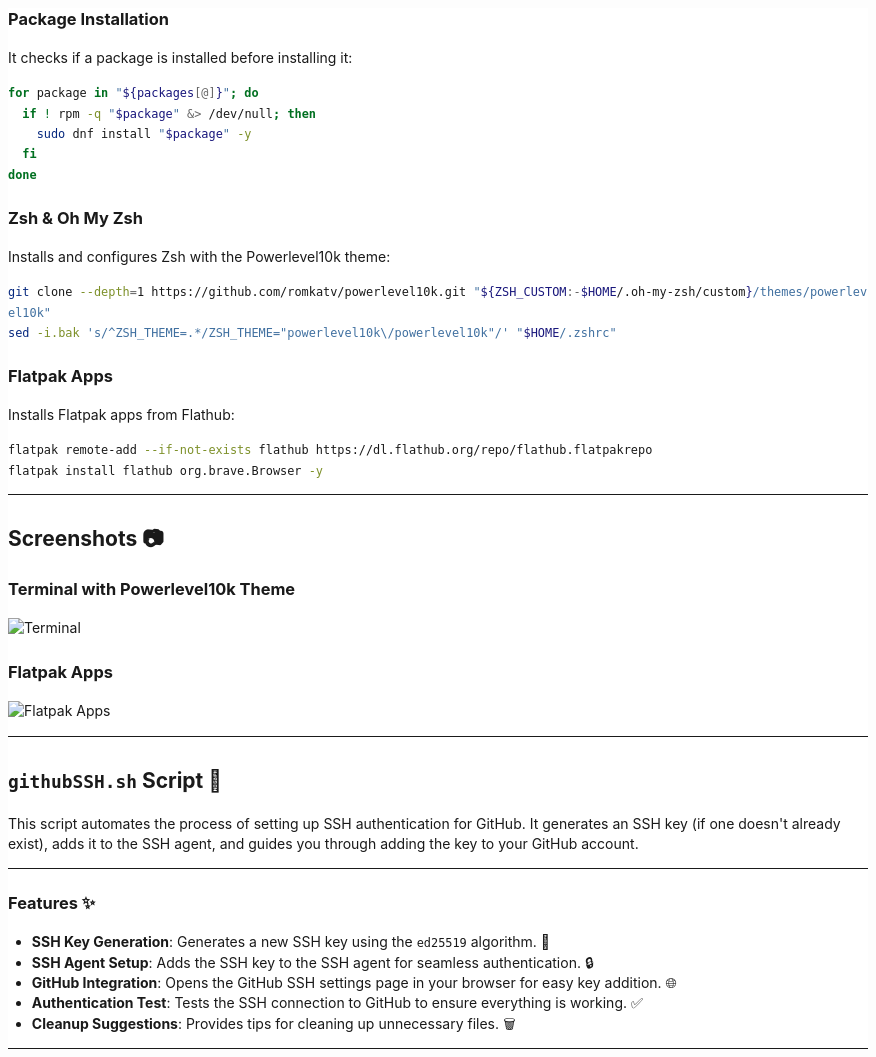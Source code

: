 ### Package Installation
It checks if a package is installed before installing it:
```bash
for package in "${packages[@]}"; do
  if ! rpm -q "$package" &> /dev/null; then
    sudo dnf install "$package" -y
  fi
done
```

### Zsh & Oh My Zsh
Installs and configures Zsh with the Powerlevel10k theme:
```bash
git clone --depth=1 https://github.com/romkatv/powerlevel10k.git "${ZSH_CUSTOM:-$HOME/.oh-my-zsh/custom}/themes/powerlevel10k"
sed -i.bak 's/^ZSH_THEME=.*/ZSH_THEME="powerlevel10k\/powerlevel10k"/' "$HOME/.zshrc"
```

### Flatpak Apps
Installs Flatpak apps from Flathub:
```bash
flatpak remote-add --if-not-exists flathub https://dl.flathub.org/repo/flathub.flatpakrepo
flatpak install flathub org.brave.Browser -y
```

---

## Screenshots 📷

### Terminal with Powerlevel10k Theme
![Terminal](https://example.com/terminal.png)

### Flatpak Apps
![Flatpak Apps](https://example.com/flatpak.png)

---


## `githubSSH.sh` Script 🔐

This script automates the process of setting up SSH authentication for GitHub. It generates an SSH key (if one doesn't already exist), adds it to the SSH agent, and guides you through adding the key to your GitHub account.

---

### Features ✨

- **SSH Key Generation**: Generates a new SSH key using the `ed25519` algorithm. 🔑
- **SSH Agent Setup**: Adds the SSH key to the SSH agent for seamless authentication. 🔒
- **GitHub Integration**: Opens the GitHub SSH settings page in your browser for easy key addition. 🌐
- **Authentication Test**: Tests the SSH connection to GitHub to ensure everything is working. ✅
- **Cleanup Suggestions**: Provides tips for cleaning up unnecessary files. 🗑️

---